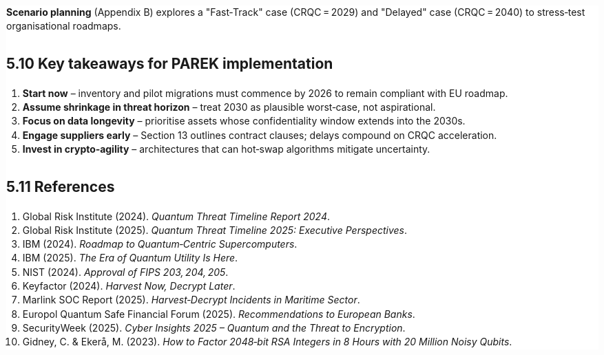 **Scenario planning** (Appendix B) explores a "Fast‑Track" case (CRQC = 2029) and "Delayed" case (CRQC = 2040) to stress‑test organisational roadmaps.


## 5.10  Key takeaways for PAREK implementation
1. **Start now** – inventory and pilot migrations must commence by 2026 to remain compliant with EU roadmap.
2. **Assume shrinkage in threat horizon** – treat 2030 as plausible worst‑case, not aspirational.
3. **Focus on data longevity** – prioritise assets whose confidentiality window extends into the 2030s.
4. **Engage suppliers early** – Section 13 outlines contract clauses; delays compound on CRQC acceleration.
5. **Invest in crypto‑agility** – architectures that can hot‑swap algorithms mitigate uncertainty.


## 5.11  References
1. Global Risk Institute (2024). *Quantum Threat Timeline Report 2024*.
2. Global Risk Institute (2025). *Quantum Threat Timeline 2025: Executive Perspectives*.
3. IBM (2024). *Roadmap to Quantum‑Centric Supercomputers*.
4. IBM (2025). *The Era of Quantum Utility Is Here*.
5. NIST (2024). *Approval of FIPS 203, 204, 205*.
6. Keyfactor (2024). *Harvest Now, Decrypt Later*.
7. Marlink SOC Report (2025). *Harvest‑Decrypt Incidents in Maritime Sector*.
8. Europol Quantum Safe Financial Forum (2025). *Recommendations to European Banks*.
9. SecurityWeek (2025). *Cyber Insights 2025 – Quantum and the Threat to Encryption*.
10. Gidney, C. & Ekerå, M. (2023). *How to Factor 2048‑bit RSA Integers in 8 Hours with 20 Million Noisy Qubits*.
